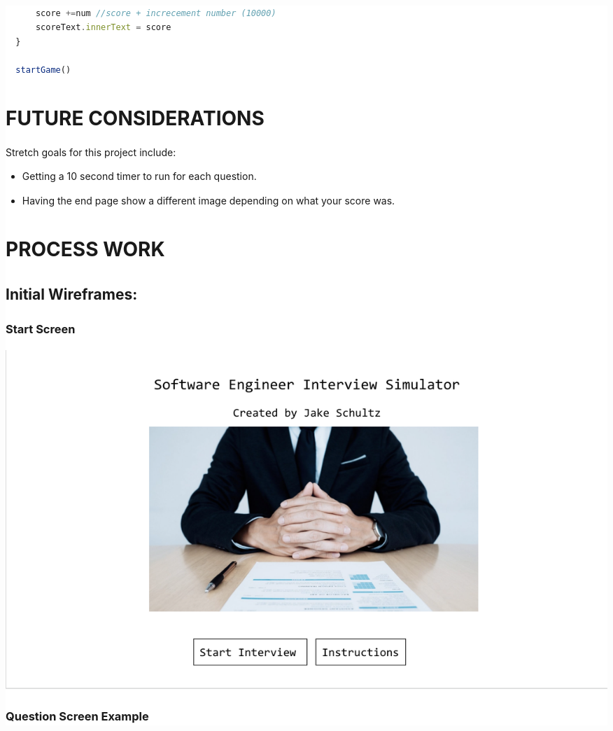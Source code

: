 ```javascript
      score +=num //score + increcement number (10000)
      scoreText.innerText = score 
  }

  startGame()
  ```


# FUTURE CONSIDERATIONS

Stretch goals for this project include:

 * Getting a 10 second timer to run for each question.

 * Having the end page show a different image depending on what your score was.

# PROCESS WORK

## Initial Wireframes:

### Start Screen
![Start-Screen](homescreen-wireframe.png)

### Question Screen Example
